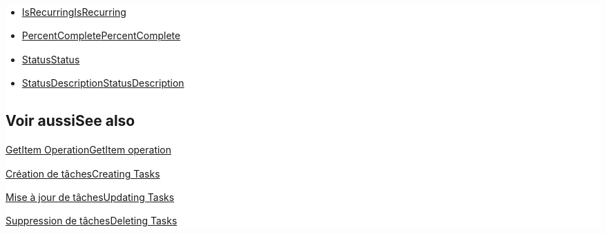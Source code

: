 - [<span data-ttu-id="7f2d9-157">IsRecurring</span><span class="sxs-lookup"><span data-stu-id="7f2d9-157">IsRecurring</span></span>](isrecurring.md)
    
- [<span data-ttu-id="7f2d9-158">PercentComplete</span><span class="sxs-lookup"><span data-stu-id="7f2d9-158">PercentComplete</span></span>](percentcomplete.md)
    
- [<span data-ttu-id="7f2d9-159">Status</span><span class="sxs-lookup"><span data-stu-id="7f2d9-159">Status</span></span>](status.md)
    
- [<span data-ttu-id="7f2d9-160">StatusDescription</span><span class="sxs-lookup"><span data-stu-id="7f2d9-160">StatusDescription</span></span>](statusdescription.md)
    
## <a name="see-also"></a><span data-ttu-id="7f2d9-161">Voir aussi</span><span class="sxs-lookup"><span data-stu-id="7f2d9-161">See also</span></span>



[<span data-ttu-id="7f2d9-162">GetItem Operation</span><span class="sxs-lookup"><span data-stu-id="7f2d9-162">GetItem operation</span></span>](getitem-operation.md)


[<span data-ttu-id="7f2d9-163">Création de tâches</span><span class="sxs-lookup"><span data-stu-id="7f2d9-163">Creating Tasks</span></span>](http://msdn.microsoft.com/library/0ef97334-e8a0-4f67-a23a-dd9e2bbad49f%28Office.15%29.aspx)
  
[<span data-ttu-id="7f2d9-164">Mise à jour de tâches</span><span class="sxs-lookup"><span data-stu-id="7f2d9-164">Updating Tasks</span></span>](http://msdn.microsoft.com/library/0a1bf360-d40c-4a99-929b-4c73a14394d5%28Office.15%29.aspx)
  
[<span data-ttu-id="7f2d9-165">Suppression de tâches</span><span class="sxs-lookup"><span data-stu-id="7f2d9-165">Deleting Tasks</span></span>](http://msdn.microsoft.com/library/a3d7e25f-8a35-4901-b1d9-d31f418ab340%28Office.15%29.aspx)

